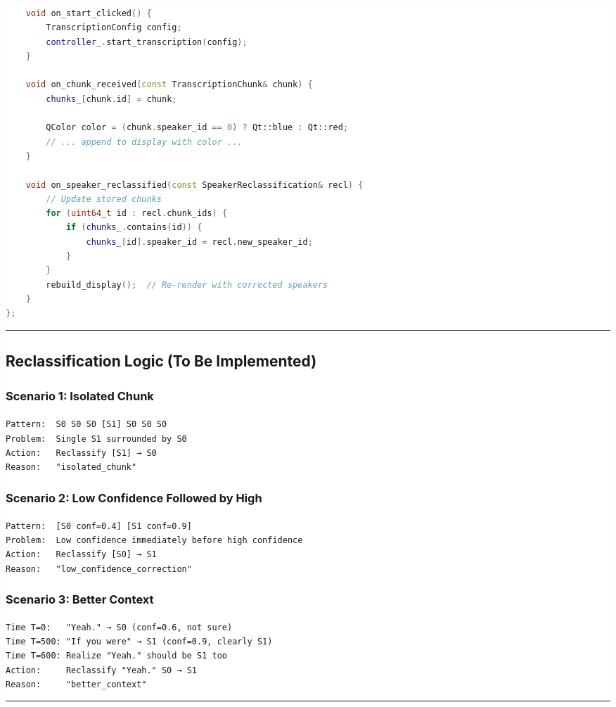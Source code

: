 ```cpp
    void on_start_clicked() {
        TranscriptionConfig config;
        controller_.start_transcription(config);
    }
    
    void on_chunk_received(const TranscriptionChunk& chunk) {
        chunks_[chunk.id] = chunk;
        
        QColor color = (chunk.speaker_id == 0) ? Qt::blue : Qt::red;
        // ... append to display with color ...
    }
    
    void on_speaker_reclassified(const SpeakerReclassification& recl) {
        // Update stored chunks
        for (uint64_t id : recl.chunk_ids) {
            if (chunks_.contains(id)) {
                chunks_[id].speaker_id = recl.new_speaker_id;
            }
        }
        rebuild_display();  // Re-render with corrected speakers
    }
};
```

---

## Reclassification Logic (To Be Implemented)

### Scenario 1: Isolated Chunk

```
Pattern:  S0 S0 S0 [S1] S0 S0 S0
Problem:  Single S1 surrounded by S0
Action:   Reclassify [S1] → S0
Reason:   "isolated_chunk"
```

### Scenario 2: Low Confidence Followed by High

```
Pattern:  [S0 conf=0.4] [S1 conf=0.9]
Problem:  Low confidence immediately before high confidence
Action:   Reclassify [S0] → S1
Reason:   "low_confidence_correction"
```

### Scenario 3: Better Context

```
Time T=0:   "Yeah." → S0 (conf=0.6, not sure)
Time T=500: "If you were" → S1 (conf=0.9, clearly S1)
Time T=600: Realize "Yeah." should be S1 too
Action:     Reclassify "Yeah." S0 → S1
Reason:     "better_context"
```

---